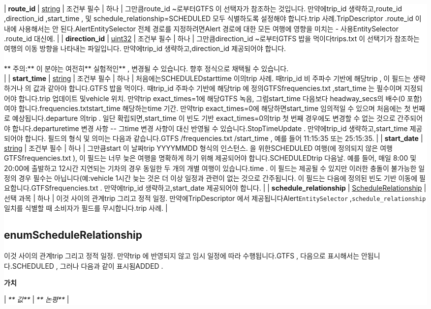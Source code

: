 | **route_id**              | [string](https://developers.google.com/protocol-buffers/docs/proto#scalar) |  조건부 필수    |  하나          |  그만큼route_id ~로부터GTFS 이 선택자가 참조하는 것입니다. 만약에trip_id 생략하고,route_id ,direction_id ,start_time , 및 schedule_relationship=SCHEDULED 모두 식별하도록 설정해야 합니다.trip 사례.TripDescriptor .route_id 이내에 사용해서는 안 된다.AlertEntitySelector 전체 경로를 지정하려면Alert 경로에 대한 모든 여행에 영향을 미치는 - 사용EntitySelector .route_id 대신에.                                                                                                                                                                                                                                                                                                                                                                                                   |
| **direction_id**          | [uint32](https://developers.google.com/protocol-buffers/docs/proto#scalar) |  조건부 필수    |  하나          |  그만큼direction_id ~로부터GTFS 밥을 먹이다trips.txt 이 선택기가 참조하는 여행의 이동 방향을 나타내는 파일입니다. 만약에trip_id 생략하고,direction_id 제공되어야 합니다.<br/><br/>** 주의:** 이 분야는 여전히** 실험적인** , 변경될 수 있습니다. 향후 정식으로 채택될 수 있습니다.<br/>                                                                                                                                                                                                                                                                                                                                                                                                                                                                                                 |
| **start_time**            | [string](https://developers.google.com/protocol-buffers/docs/proto#scalar) |  조건부 필수    |  하나          |  처음에는SCHEDULEDstarttime 이의trip 사례. 때trip_id 비 주파수 기반에 해당trip , 이 필드는 생략하거나 의 값과 같아야 합니다.GTFS 밥을 먹이다. 때trip_id 주파수 기반에 해당trip 에 정의GTFSfrequencies.txt ,start_time 는 필수이며 지정되어야 합니다.trip 업데이트 및vehicle 위치. 만약trip exact_times=1에 해당GTFS 녹음, 그럼start_time 다음보다 headway_secs의 배수(0 포함)여야 합니다.frequencies.txtstart_time 해당하는time 기간. 만약trip exact_times=0에 해당하면start_time 임의적일 수 있으며 처음에는 첫 번째로 예상됩니다.departure 의trip . 일단 확립되면,start_time 이 빈도 기반 exact_times=0의trip 첫 번째 경우에도 변경할 수 없는 것으로 간주되어야 합니다.departuretime 변경 사항 -- 그time 변경 사항이 대신 반영될 수 있습니다.StopTimeUpdate . 만약에trip_id 생략하고,start_time 제공되어야 합니다. 필드의 형식 및 의미는 다음과 같습니다.GTFS /frequencies.txt /start_time , 예를 들어 11:15:35 또는 25:15:35. |
| **start_date**            | [string](https://developers.google.com/protocol-buffers/docs/proto#scalar) |  조건부 필수    |  하나          |  그만큼start 이 날짜trip YYYYMMDD 형식의 인스턴스. 을 위한SCHEDULED 여행(에 정의되지 않은 여행GTFSfrequencies.txt ), 이 필드는 너무 늦은 여행을 명확하게 하기 위해 제공되어야 합니다.SCHEDULEDtrip 다음날. 예를 들어, 매일 8:00 및 20:00에 출발하고 12시간 지연되는 기차의 경우 동일한 두 개의 개별 여행이 있습니다.time . 이 필드는 제공될 수 있지만 이러한 충돌이 불가능한 일정의 경우 필수는 아닙니다(예:vehicle 1시간 늦는 것은 더 이상 일정과 관련이 없는 것으로 간주됩니다. 이 필드는 다음에 정의된 빈도 기반 이동에 필요합니다.GTFSfrequencies.txt . 만약에trip_id 생략하고,start_date 제공되어야 합니다.                                                                                                                                                                                                                                                                                |
| **schedule_relationship** | [ScheduleRelationship](#enum-schedulerelationship-1)                       |  선택 과목     |  하나          |  이것 사이의 관계trip 그리고 정적 일정. 만약에TripDescriptor 에서 제공됩니다Alert`EntitySelector` ,`schedule_relationship` 일치를 식별할 때 소비자가 필드를 무시합니다.trip 사례.                                                                                                                                                                                                                                                                                                                                                                                                                                                                                                                                                             |

## enumScheduleRelationship

이것 사이의 관계trip 그리고 정적 일정. 만약trip 에 반영되지 않고 임시 일정에 따라 수행됩니다.GTFS , 다음으로 표시해서는 안됩니다.SCHEDULED , 그러나 다음과 같이 표시됨ADDED .

**가치**

| _** 값**_        | _** 논평**_                                                                                                                                                                                                                                                                                                                                                                                                                                                                                                                                                                                                                                                                                                                                                                                                                                                                                                                                                                                                                                                                 |
